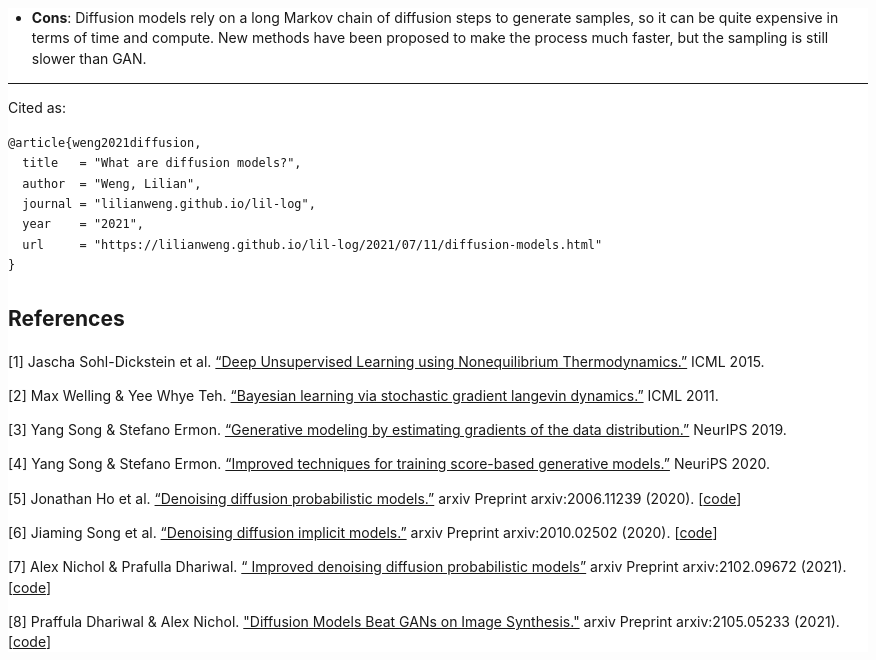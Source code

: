 - **Cons**: Diffusion models rely on a long Markov chain of diffusion steps to generate samples, so it can be quite expensive in terms of time and compute. New methods have been proposed to make the process much faster, but the sampling is still slower than GAN.

---
Cited as:
```
@article{weng2021diffusion,
  title   = "What are diffusion models?",
  author  = "Weng, Lilian",
  journal = "lilianweng.github.io/lil-log",
  year    = "2021",
  url     = "https://lilianweng.github.io/lil-log/2021/07/11/diffusion-models.html"
}
```

## References

[1] Jascha Sohl-Dickstein et al. [“Deep Unsupervised Learning using Nonequilibrium Thermodynamics.”](https://arxiv.org/abs/1503.03585) ICML 2015.

[2] Max Welling & Yee Whye Teh. [“Bayesian learning via stochastic gradient langevin dynamics.”](http://citeseerx.ist.psu.edu/viewdoc/summary?doi=10.1.1.226.363) ICML 2011.

[3] Yang Song & Stefano Ermon. [“Generative modeling by estimating gradients of the data distribution.”](https://arxiv.org/abs/1907.05600) NeurIPS 2019.

[4] Yang Song & Stefano Ermon. [“Improved techniques for training score-based generative models.”](https://arxiv.org/abs/2006.09011)  NeuriPS 2020.

[5] Jonathan Ho et al. [“Denoising diffusion probabilistic models.”](https://arxiv.org/abs/2006.11239) arxiv Preprint arxiv:2006.11239 (2020). [[code](https://github.com/hojonathanho/diffusion)]

[6] Jiaming Song et al. [“Denoising diffusion implicit models.”](https://arxiv.org/abs/2010.02502) arxiv Preprint arxiv:2010.02502 (2020). [[code](https://github.com/ermongroup/ddim)]

[7] Alex Nichol & Prafulla Dhariwal. [“ Improved denoising diffusion probabilistic models”](https://arxiv.org/abs/2102.09672) arxiv Preprint arxiv:2102.09672 (2021). [[code](https://github.com/openai/improved-diffusion)]

[8] Praffula Dhariwal & Alex Nichol. ["Diffusion Models Beat GANs on Image Synthesis."](https://arxiv.org/abs/2105.05233) arxiv Preprint arxiv:2105.05233 (2021). [[code](https://github.com/openai/guided-diffusion)]

